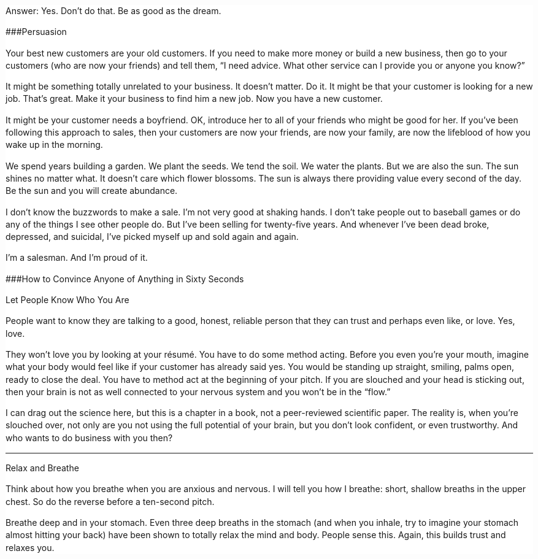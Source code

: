 Answer: Yes. Don’t do that. Be as good as the dream.


###Persuasion

Your best new customers are your old customers. If you need to make more money or build a new business, then go to your customers (who are now your friends) and tell them, “I need advice. What other service can I provide you or anyone you know?”

It might be something totally unrelated to your business. It doesn’t matter. Do it. It might be that your customer is looking for a new job. That’s great. Make it your business to find him a new job. Now you have a new customer.

It might be your customer needs a boyfriend. OK, introduce her to all of your friends who might be good for her. If you’ve been following this approach to sales, then your customers are now your friends, are now your family, are now the lifeblood of how you wake up in the morning.

We spend years building a garden. We plant the seeds. We tend the soil. We water the plants. But we are also the sun. The sun shines no matter what. It doesn’t care which flower blossoms. The sun is always there providing value every second of the day. Be the sun and you will create abundance.

I don’t know the buzzwords to make a sale. I’m not very good at shaking hands. I don’t take people out to baseball games or do any of the things I see other people do. But I’ve been selling for twenty-five years. And whenever I’ve been dead broke, depressed, and suicidal, I’ve picked myself up and sold again and again.

I’m a salesman. And I’m proud of it.

###How to Convince Anyone of Anything in Sixty Seconds

Let People Know Who You Are

People want to know they are talking to a good, honest, reliable person that they can trust and perhaps even like, or love. Yes, love.

They won’t love you by looking at your résumé. You have to do some method acting. Before you even you’re your mouth, imagine what your body would feel like if your customer has already said yes. You would be standing up straight, smiling, palms open, ready to close the deal. You have to method act at the beginning of your pitch. If you are slouched and your head is sticking out, then your brain is not as well connected to your nervous system and you won’t be in the “flow.”

I can drag out the science here, but this is a chapter in a book, not a peer-reviewed scientific paper. The reality is, when you’re slouched over, not only are you not using the full potential of your brain, but you don’t look confident, or even trustworthy. And who wants to do business with you then?



* * *





Relax and Breathe


Think about how you breathe when you are anxious and nervous. I will tell you how I breathe: short, shallow breaths in the upper chest. So do the reverse before a ten-second pitch.

Breathe deep and in your stomach. Even three deep breaths in the stomach (and when you inhale, try to imagine your stomach almost hitting your back) have been shown to totally relax the mind and body. People sense this. Again, this builds trust and relaxes you.
